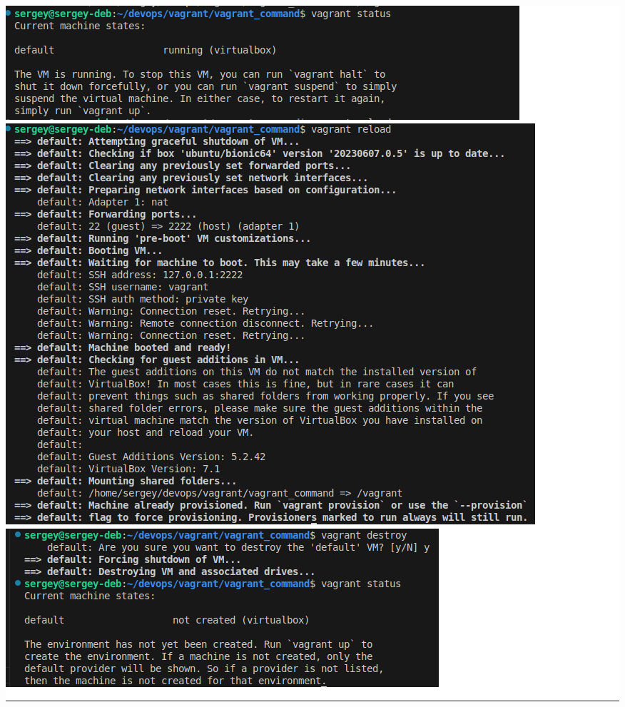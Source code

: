 ![vagrant status](https://github.com/DavyRoy/vagrant/blob/main/vagrant_command/images/vagrant%20status.png)
![vagrant reload](https://github.com/DavyRoy/vagrant/blob/main/vagrant_command/images/vagrant%20reload.png)
![vagrant destroy](https://github.com/DavyRoy/vagrant/blob/main/vagrant_command/images/vagrant%20destroy.png)

---